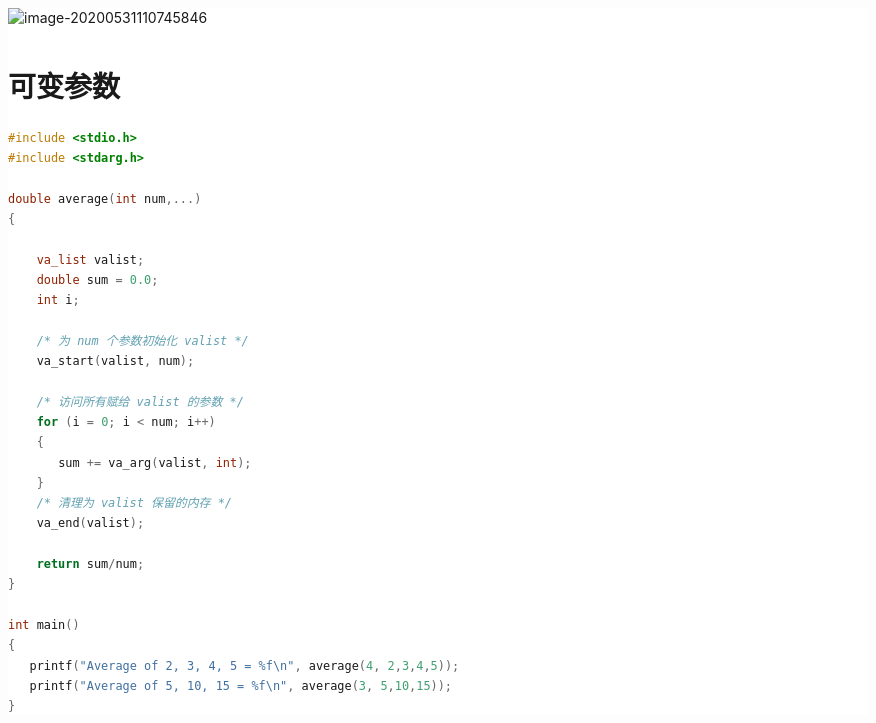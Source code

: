 

![image-20200531110745846](https://tva1.sinaimg.cn/large/007S8ZIlgy1gfbgg0w442j30fk0cu0t9.jpg)

# 可变参数



```c
#include <stdio.h>
#include <stdarg.h>
 
double average(int num,...)
{
 
    va_list valist;
    double sum = 0.0;
    int i;
 
    /* 为 num 个参数初始化 valist */
    va_start(valist, num);
 
    /* 访问所有赋给 valist 的参数 */
    for (i = 0; i < num; i++)
    {
       sum += va_arg(valist, int);
    }
    /* 清理为 valist 保留的内存 */
    va_end(valist);
 
    return sum/num;
}
 
int main()
{
   printf("Average of 2, 3, 4, 5 = %f\n", average(4, 2,3,4,5));
   printf("Average of 5, 10, 15 = %f\n", average(3, 5,10,15));
}
```

